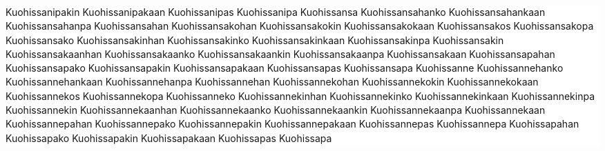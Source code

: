 Kuohissanipakin
Kuohissanipakaan
Kuohissanipas
Kuohissanipa
Kuohissansa
Kuohissansahanko
Kuohissansahankaan
Kuohissansahanpa
Kuohissansahan
Kuohissansakohan
Kuohissansakokin
Kuohissansakokaan
Kuohissansakos
Kuohissansakopa
Kuohissansako
Kuohissansakinhan
Kuohissansakinko
Kuohissansakinkaan
Kuohissansakinpa
Kuohissansakin
Kuohissansakaanhan
Kuohissansakaanko
Kuohissansakaankin
Kuohissansakaanpa
Kuohissansakaan
Kuohissansapahan
Kuohissansapako
Kuohissansapakin
Kuohissansapakaan
Kuohissansapas
Kuohissansapa
Kuohissanne
Kuohissannehanko
Kuohissannehankaan
Kuohissannehanpa
Kuohissannehan
Kuohissannekohan
Kuohissannekokin
Kuohissannekokaan
Kuohissannekos
Kuohissannekopa
Kuohissanneko
Kuohissannekinhan
Kuohissannekinko
Kuohissannekinkaan
Kuohissannekinpa
Kuohissannekin
Kuohissannekaanhan
Kuohissannekaanko
Kuohissannekaankin
Kuohissannekaanpa
Kuohissannekaan
Kuohissannepahan
Kuohissannepako
Kuohissannepakin
Kuohissannepakaan
Kuohissannepas
Kuohissannepa
Kuohissapahan
Kuohissapako
Kuohissapakin
Kuohissapakaan
Kuohissapas
Kuohissapa